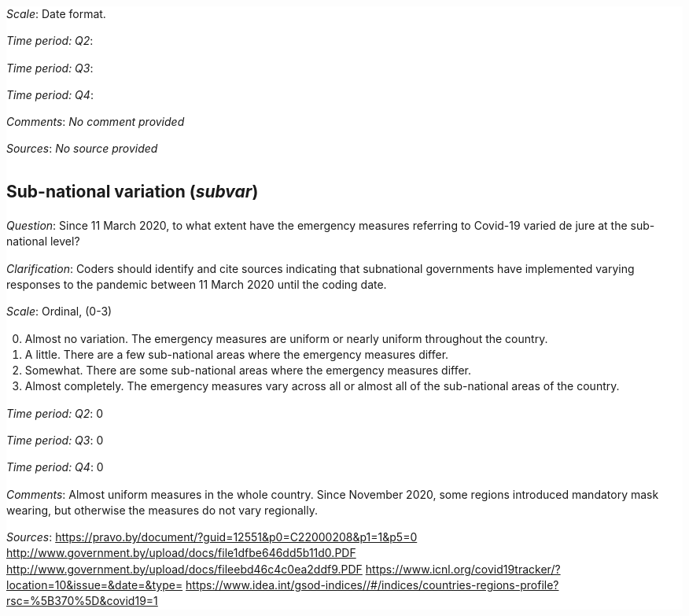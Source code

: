  

*Scale*: Date format.

 
*Time period: Q2*: 

 
*Time period: Q3*: 

 
*Time period: Q4*: 

 

*Comments*:
*No comment provided* 

*Sources*:
*No source provided*





## Sub-national variation (*subvar*) 

*Question*: Since 11 March 2020, to what extent have the emergency measures referring to Covid-19 varied de jure at the sub-national level?

 

*Clarification*: Coders should identify and cite sources indicating that subnational governments have implemented varying responses to the pandemic between 11 March 2020 until the coding date.

 

*Scale*: Ordinal, (0-3) 

 0. Almost no variation. The emergency measures are uniform or nearly uniform throughout the country. 
 1. A little. There are a few sub-national areas where the emergency measures differ. 
 2. Somewhat. There are some sub-national areas where the emergency measures differ. 
 3. Almost completely. The emergency measures vary across all or almost all of the sub-national areas of the country.

 
*Time period: Q2*: 0

 
*Time period: Q3*: 0

 
*Time period: Q4*: 0

 

*Comments*:
 Almost uniform measures in the whole country. Since November 2020, some regions introduced mandatory mask wearing, but otherwise the measures do not vary regionally. 

*Sources*:
 https://pravo.by/document/?guid=12551&p0=C22000208&p1=1&p5=0
http://www.government.by/upload/docs/file1dfbe646dd5b11d0.PDF
http://www.government.by/upload/docs/fileebd46c4c0ea2ddf9.PDF
https://www.icnl.org/covid19tracker/?location=10&issue=&date=&type=
https://www.idea.int/gsod-indices//#/indices/countries-regions-profile?rsc=%5B370%5D&covid19=1
